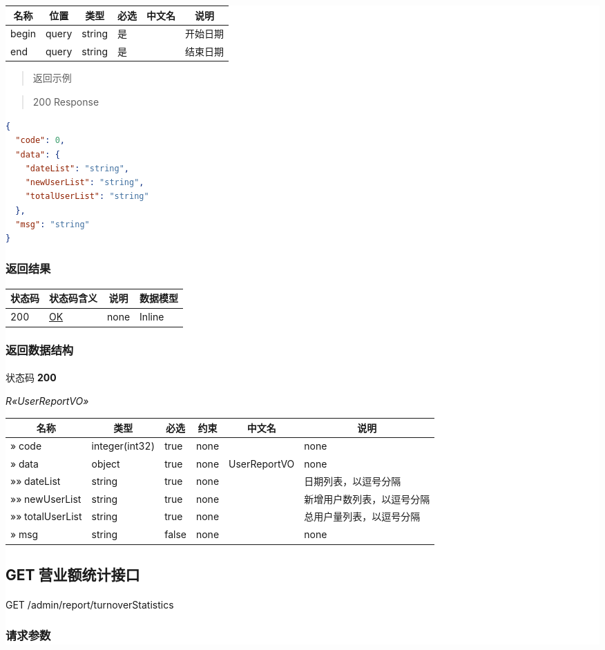 |名称|位置|类型|必选|中文名|说明|
|---|---|---|---|---|---|
|begin|query|string| 是 ||开始日期|
|end|query|string| 是 ||结束日期|

> 返回示例

> 200 Response

```json
{
  "code": 0,
  "data": {
    "dateList": "string",
    "newUserList": "string",
    "totalUserList": "string"
  },
  "msg": "string"
}
```

### 返回结果

|状态码|状态码含义|说明|数据模型|
|---|---|---|---|
|200|[OK](https://tools.ietf.org/html/rfc7231#section-6.3.1)|none|Inline|

### 返回数据结构

状态码 **200**

*R«UserReportVO»*

|名称|类型|必选|约束|中文名|说明|
|---|---|---|---|---|---|
|» code|integer(int32)|true|none||none|
|» data|object|true|none|UserReportVO|none|
|»» dateList|string|true|none||日期列表，以逗号分隔|
|»» newUserList|string|true|none||新增用户数列表，以逗号分隔|
|»» totalUserList|string|true|none||总用户量列表，以逗号分隔|
|» msg|string|false|none||none|

## GET 营业额统计接口

GET /admin/report/turnoverStatistics

### 请求参数
